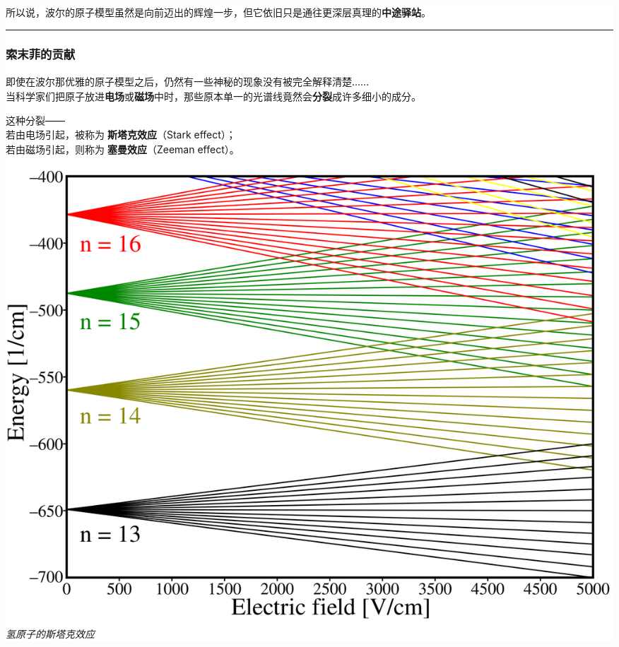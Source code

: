 所以说，波尔的原子模型虽然是向前迈出的辉煌一步，但它依旧只是通往更深层真理的**中途驿站**。  

---

### 索末菲的贡献

即使在波尔那优雅的原子模型之后，仍然有一些神秘的现象没有被完全解释清楚……  
当科学家们把原子放进**电场**或**磁场**中时，那些原本单一的光谱线竟然会**分裂**成许多细小的成分。  

这种分裂——  
若由电场引起，被称为 **斯塔克效应**（Stark effect）；  
若由磁场引起，则称为 **塞曼效应**（Zeeman effect）。  

![Stark effect for hydrogen](stark-effect.png "Stark effect for hydrogen")  
*氢原子的斯塔克效应*  
